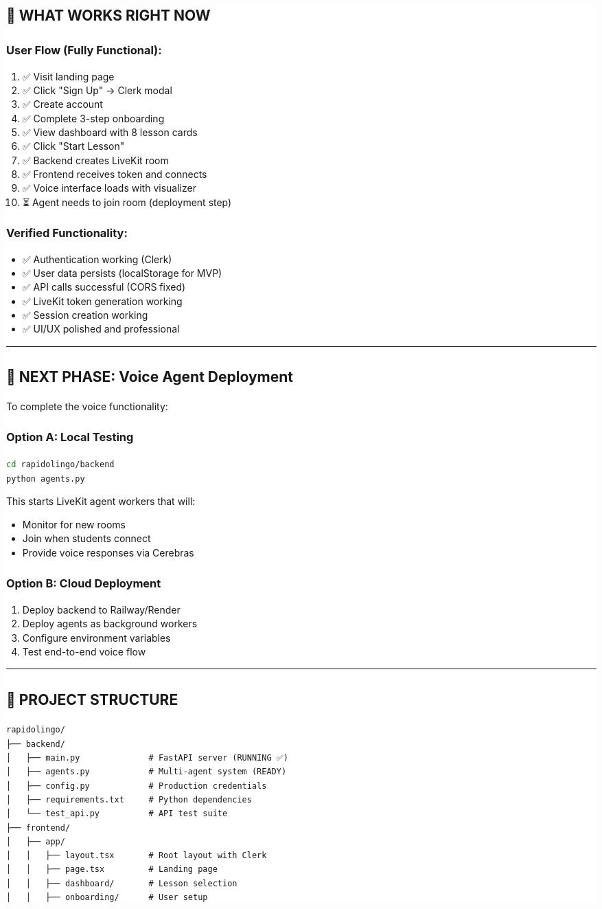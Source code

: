 
## 🎯 **WHAT WORKS RIGHT NOW**

### **User Flow (Fully Functional):**
1. ✅ Visit landing page
2. ✅ Click "Sign Up" → Clerk modal
3. ✅ Create account
4. ✅ Complete 3-step onboarding
5. ✅ View dashboard with 8 lesson cards
6. ✅ Click "Start Lesson"
7. ✅ Backend creates LiveKit room
8. ✅ Frontend receives token and connects
9. ✅ Voice interface loads with visualizer
10. ⏳ Agent needs to join room (deployment step)

### **Verified Functionality:**
- ✅ Authentication working (Clerk)
- ✅ User data persists (localStorage for MVP)
- ✅ API calls successful (CORS fixed)
- ✅ LiveKit token generation working
- ✅ Session creation working
- ✅ UI/UX polished and professional

---

## 🚀 **NEXT PHASE: Voice Agent Deployment**

To complete the voice functionality:

### **Option A: Local Testing**
```bash
cd rapidolingo/backend
python agents.py
```
This starts LiveKit agent workers that will:
- Monitor for new rooms
- Join when students connect
- Provide voice responses via Cerebras

### **Option B: Cloud Deployment**
1. Deploy backend to Railway/Render
2. Deploy agents as background workers
3. Configure environment variables
4. Test end-to-end voice flow

---

## 📁 **PROJECT STRUCTURE**

```
rapidolingo/
├── backend/
│   ├── main.py              # FastAPI server (RUNNING ✅)
│   ├── agents.py            # Multi-agent system (READY)
│   ├── config.py            # Production credentials
│   ├── requirements.txt     # Python dependencies
│   └── test_api.py          # API test suite
├── frontend/
│   ├── app/
│   │   ├── layout.tsx       # Root layout with Clerk
│   │   ├── page.tsx         # Landing page
│   │   ├── dashboard/       # Lesson selection
│   │   ├── onboarding/      # User setup
```